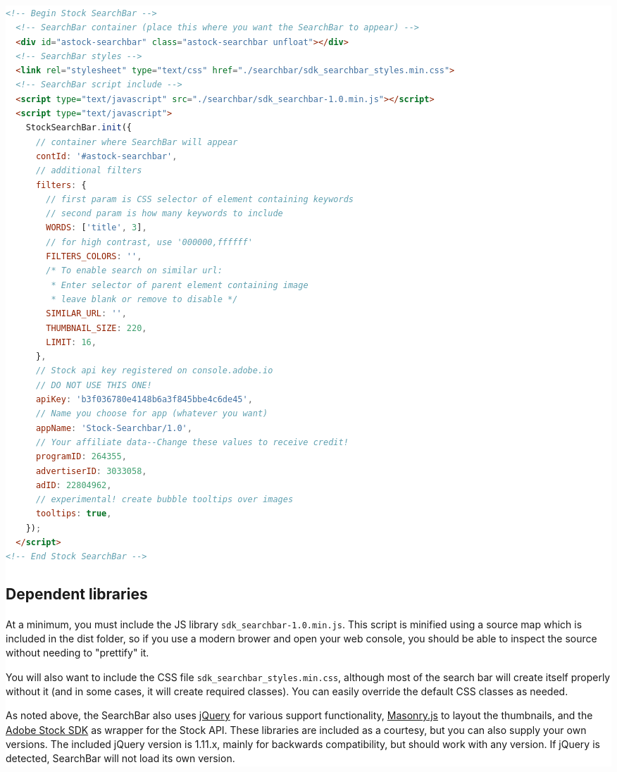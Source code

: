```html
<!-- Begin Stock SearchBar -->
  <!-- SearchBar container (place this where you want the SearchBar to appear) -->
  <div id="astock-searchbar" class="astock-searchbar unfloat"></div>
  <!-- SearchBar styles -->
  <link rel="stylesheet" type="text/css" href="./searchbar/sdk_searchbar_styles.min.css">
  <!-- SearchBar script include -->
  <script type="text/javascript" src="./searchbar/sdk_searchbar-1.0.min.js"></script>
  <script type="text/javascript">
    StockSearchBar.init({
      // container where SearchBar will appear
      contId: '#astock-searchbar',
      // additional filters
      filters: {
        // first param is CSS selector of element containing keywords
        // second param is how many keywords to include
        WORDS: ['title', 3],
        // for high contrast, use '000000,ffffff'
        FILTERS_COLORS: '',
        /* To enable search on similar url:
         * Enter selector of parent element containing image
         * leave blank or remove to disable */
        SIMILAR_URL: '',
        THUMBNAIL_SIZE: 220,
        LIMIT: 16,
      },
      // Stock api key registered on console.adobe.io
      // DO NOT USE THIS ONE!
      apiKey: 'b3f036780e4148b6a3f845bbe4c6de45',
      // Name you choose for app (whatever you want)
      appName: 'Stock-Searchbar/1.0',
      // Your affiliate data--Change these values to receive credit!
      programID: 264355,
      advertiserID: 3033058,
      adID: 22804962,
      // experimental! create bubble tooltips over images
      tooltips: true,
    });
  </script>
<!-- End Stock SearchBar -->
```

## Dependent libraries
At a minimum, you must include the JS library `sdk_searchbar-1.0.min.js`. This script is minified using a source map which is included in the dist folder, so if you use a modern brower and open your web console, you should be able to inspect the source without needing to "prettify" it.

You will also want to include the CSS file `sdk_searchbar_styles.min.css`, although most of the search bar will create itself properly without it (and in some cases, it will create required classes). You can easily override the default CSS classes as needed.

As noted above, the SearchBar also uses [jQuery](http://jquery.com/) for various support functionality, [Masonry.js](https://masonry.desandro.com/) to layout the thumbnails, and the [Adobe Stock SDK](https://github.com/adobe/stock-api-libjs) as wrapper for the Stock API. These libraries are included as a courtesy, but you can also supply your own versions. The included jQuery version is 1.11.x, mainly for backwards compatibility, but should work with any version. If jQuery is detected, SearchBar will not load its own version.
